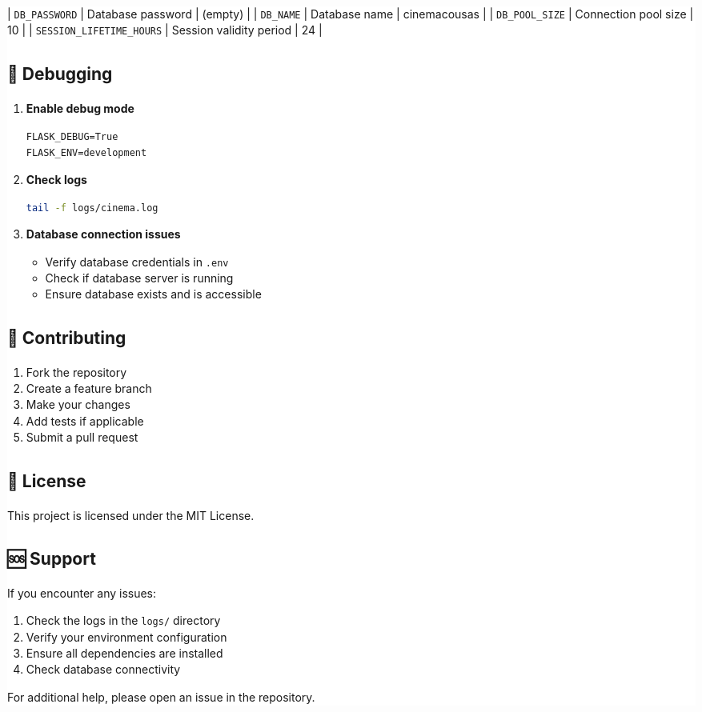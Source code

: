 | `DB_PASSWORD` | Database password | (empty) |
| `DB_NAME` | Database name | cinemacousas |
| `DB_POOL_SIZE` | Connection pool size | 10 |
| `SESSION_LIFETIME_HOURS` | Session validity period | 24 |

## 🐛 Debugging

1. **Enable debug mode**
   ```env
   FLASK_DEBUG=True
   FLASK_ENV=development
   ```

2. **Check logs**
   ```bash
   tail -f logs/cinema.log
   ```

3. **Database connection issues**
   - Verify database credentials in `.env`
   - Check if database server is running
   - Ensure database exists and is accessible

## 🤝 Contributing

1. Fork the repository
2. Create a feature branch
3. Make your changes
4. Add tests if applicable
5. Submit a pull request

## 📝 License

This project is licensed under the MIT License.

## 🆘 Support

If you encounter any issues:

1. Check the logs in the `logs/` directory
2. Verify your environment configuration
3. Ensure all dependencies are installed
4. Check database connectivity

For additional help, please open an issue in the repository.
